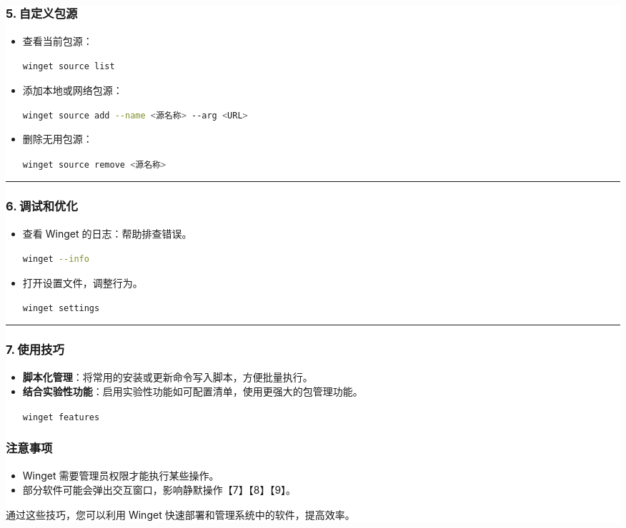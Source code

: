 
### **5. 自定义包源**
- 查看当前包源：
  ```bash
  winget source list
  ```
- 添加本地或网络包源：
  ```bash
  winget source add --name <源名称> --arg <URL>
  ```
- 删除无用包源：
  ```bash
  winget source remove <源名称>
  ```

---

### **6. 调试和优化**
- 查看 Winget 的日志：帮助排查错误。
  ```bash
  winget --info
  ```
- 打开设置文件，调整行为。
  ```bash
  winget settings
  ```

---

### **7. 使用技巧**
- **脚本化管理**：将常用的安装或更新命令写入脚本，方便批量执行。
- **结合实验性功能**：启用实验性功能如可配置清单，使用更强大的包管理功能。
  ```bash
  winget features
  ```

### **注意事项**
- Winget 需要管理员权限才能执行某些操作。
- 部分软件可能会弹出交互窗口，影响静默操作【7】【8】【9】。

通过这些技巧，您可以利用 Winget 快速部署和管理系统中的软件，提高效率。